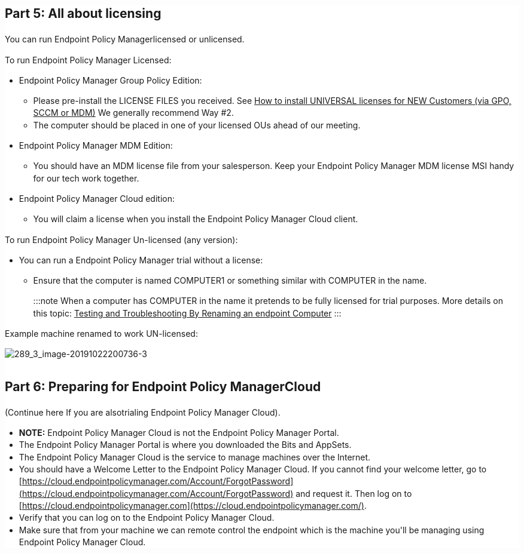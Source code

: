 
## Part 5: All about licensing

You can run Endpoint Policy Managerlicensed or unlicensed.

To run Endpoint Policy Manager Licensed:

- Endpoint Policy Manager Group Policy Edition:

  - Please pre-install the LICENSE FILES you received. See
    [How to install UNIVERSAL licenses for NEW Customers (via GPO, SCCM or MDM)](/docs/endpointpolicymanager/licensing/videolearningcenter/installall/installuniversal.md)
    We generally recommend Way #2.
  - The computer should be placed in one of your licensed OUs ahead of our meeting.

- Endpoint Policy Manager MDM Edition:

  - You should have an MDM license file from your salesperson. Keep your Endpoint Policy Manager
    MDM license MSI handy for our tech work together.

- Endpoint Policy Manager Cloud edition:

  - You will claim a license when you install the Endpoint Policy Manager Cloud client.

To run Endpoint Policy Manager Un-licensed (any version):

- You can run a Endpoint Policy Manager trial without a license:

  - Ensure that the computer is named COMPUTER1 or something similar with COMPUTER in the name.

    :::note
    When a computer has COMPUTER in the name it pretends to be fully licensed for
    trial purposes. More details on this topic:
    [Testing and Troubleshooting By Renaming an endpoint Computer](/docs/endpointpolicymanager/deliverymethods/cloud/videos/usingwithothermethods/mdm.md)
    :::


Example machine renamed to work UN-licensed:

![289_3_image-20191022200736-3](/images/endpointpolicymanager/gettingstarted/289_3_image-20191022200736-3.webp)

## Part 6: Preparing for Endpoint Policy ManagerCloud

(Continue here If you are alsotrialing Endpoint Policy Manager Cloud).

- **NOTE:** Endpoint Policy Manager Cloud is not the Endpoint Policy Manager Portal.
- The Endpoint Policy Manager Portal is where you downloaded the Bits and AppSets.
- The Endpoint Policy Manager Cloud is the service to manage machines over the Internet.
- You should have a Welcome Letter to the Endpoint Policy Manager Cloud. If you cannot find your
  welcome letter, go to
  [https://cloud.endpointpolicymanager.com/Account/ForgotPassword](https://cloud.endpointpolicymanager.com/Account/ForgotPassword)
  and request it. Then log on to [https://cloud.endpointpolicymanager.com](https://cloud.endpointpolicymanager.com/).
- Verify that you can log on to the Endpoint Policy Manager Cloud.
- Make sure that from your machine we can remote control the endpoint which is the machine you'll be
  managing using Endpoint Policy Manager Cloud.
